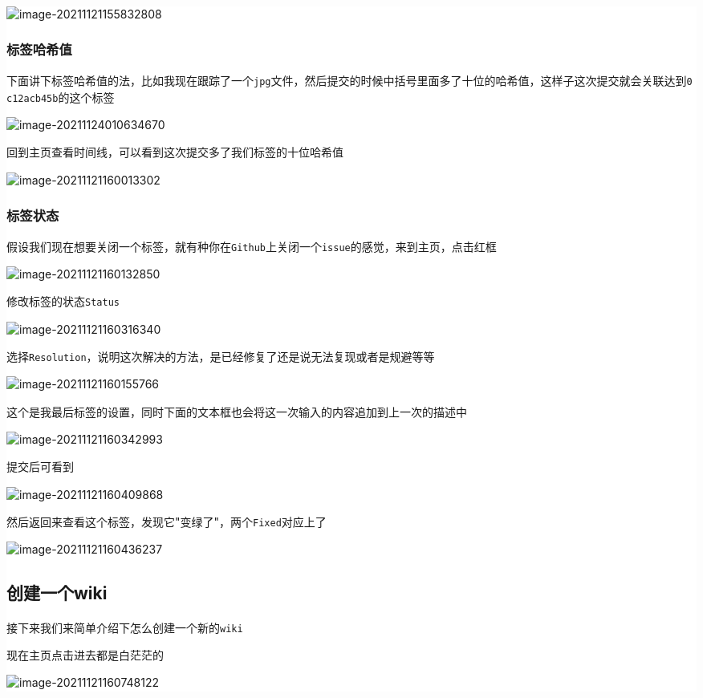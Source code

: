 

![image-20211121155832808](https://gitee.com/copyright1999/image-typora-markdown/raw/master/fossil2/image-20211121155832808.png)



### 标签哈希值

下面讲下标签哈希值的法，比如我现在跟踪了一个`jpg`文件，然后提交的时候中括号里面多了十位的哈希值，这样子这次提交就会关联达到`0c12acb45b`的这个标签

![image-20211124010634670](https://gitee.com/copyright1999/image-typora-markdown/raw/master/fossil2/image-20211124010634670.png)

回到主页查看时间线，可以看到这次提交多了我们标签的十位哈希值

![image-20211121160013302](https://gitee.com/copyright1999/image-typora-markdown/raw/master/fossil2/image-20211121160013302.png)



### 标签状态

假设我们现在想要关闭一个标签，就有种你在`Github`上关闭一个`issue`的感觉，来到主页，点击红框

![image-20211121160132850](https://gitee.com/copyright1999/image-typora-markdown/raw/master/fossil2/image-20211121160132850.png)

修改标签的状态`Status`

![image-20211121160316340](https://gitee.com/copyright1999/image-typora-markdown/raw/master/fossil2/image-20211121160316340.png)

选择`Resolution`，说明这次解决的方法，是已经修复了还是说无法复现或者是规避等等

![image-20211121160155766](https://gitee.com/copyright1999/image-typora-markdown/raw/master/fossil2/image-20211121160155766.png)



这个是我最后标签的设置，同时下面的文本框也会将这一次输入的内容追加到上一次的描述中

![image-20211121160342993](https://gitee.com/copyright1999/image-typora-markdown/raw/master/fossil2/image-20211121160342993.png)



提交后可看到

![image-20211121160409868](https://gitee.com/copyright1999/image-typora-markdown/raw/master/fossil2/image-20211121160409868.png)

然后返回来查看这个标签，发现它"变绿了"，两个`Fixed`对应上了

![image-20211121160436237](https://gitee.com/copyright1999/image-typora-markdown/raw/master/fossil2/image-20211121160436237.png)





## 创建一个wiki

接下来我们来简单介绍下怎么创建一个新的`wiki`

现在主页点击进去都是白茫茫的

![image-20211121160748122](https://gitee.com/copyright1999/image-typora-markdown/raw/master/fossil2/image-20211121160748122.png)

